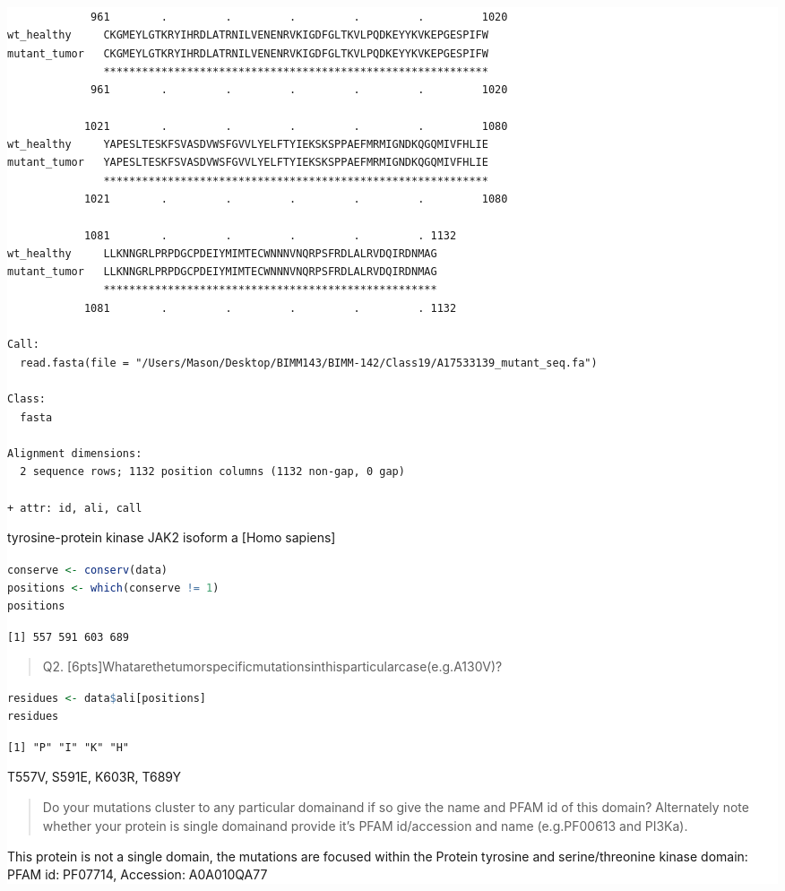                  961        .         .         .         .         .         1020 
    wt_healthy     CKGMEYLGTKRYIHRDLATRNILVENENRVKIGDFGLTKVLPQDKEYYKVKEPGESPIFW
    mutant_tumor   CKGMEYLGTKRYIHRDLATRNILVENENRVKIGDFGLTKVLPQDKEYYKVKEPGESPIFW
                   ************************************************************ 
                 961        .         .         .         .         .         1020 

                1021        .         .         .         .         .         1080 
    wt_healthy     YAPESLTESKFSVASDVWSFGVVLYELFTYIEKSKSPPAEFMRMIGNDKQGQMIVFHLIE
    mutant_tumor   YAPESLTESKFSVASDVWSFGVVLYELFTYIEKSKSPPAEFMRMIGNDKQGQMIVFHLIE
                   ************************************************************ 
                1021        .         .         .         .         .         1080 

                1081        .         .         .         .         . 1132 
    wt_healthy     LLKNNGRLPRPDGCPDEIYMIMTECWNNNVNQRPSFRDLALRVDQIRDNMAG
    mutant_tumor   LLKNNGRLPRPDGCPDEIYMIMTECWNNNVNQRPSFRDLALRVDQIRDNMAG
                   **************************************************** 
                1081        .         .         .         .         . 1132 

    Call:
      read.fasta(file = "/Users/Mason/Desktop/BIMM143/BIMM-142/Class19/A17533139_mutant_seq.fa")

    Class:
      fasta

    Alignment dimensions:
      2 sequence rows; 1132 position columns (1132 non-gap, 0 gap) 

    + attr: id, ali, call

tyrosine-protein kinase JAK2 isoform a \[Homo sapiens\]

``` r
conserve <- conserv(data)
positions <- which(conserve != 1)
positions
```

    [1] 557 591 603 689

> Q2.
> \[6pts\]Whatarethetumorspecificmutationsinthisparticularcase(e.g.A130V)?

``` r
residues <- data$ali[positions]
residues
```

    [1] "P" "I" "K" "H"

T557V, S591E, K603R, T689Y

> Do your mutations cluster to any particular domainand if so give the
> name and PFAM id of this domain? Alternately note whether your protein
> is single domainand provide it’s PFAM id/accession and name
> (e.g.PF00613 and PI3Ka).

This protein is not a single domain, the mutations are focused within
the Protein tyrosine and serine/threonine kinase domain: PFAM id:
PF07714, Accession: A0A010QA77

